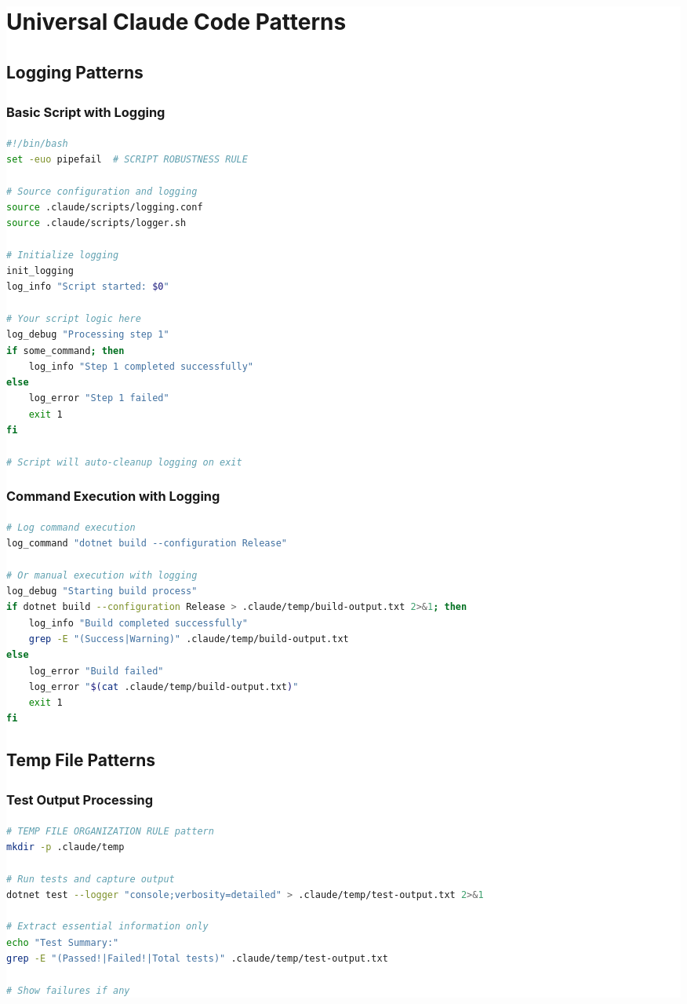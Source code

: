 # Universal Claude Code Patterns

## Logging Patterns

### Basic Script with Logging
```bash
#!/bin/bash
set -euo pipefail  # SCRIPT ROBUSTNESS RULE

# Source configuration and logging
source .claude/scripts/logging.conf
source .claude/scripts/logger.sh

# Initialize logging
init_logging
log_info "Script started: $0"

# Your script logic here
log_debug "Processing step 1"
if some_command; then
    log_info "Step 1 completed successfully"
else
    log_error "Step 1 failed"
    exit 1
fi

# Script will auto-cleanup logging on exit
```

### Command Execution with Logging
```bash
# Log command execution
log_command "dotnet build --configuration Release"

# Or manual execution with logging
log_debug "Starting build process"
if dotnet build --configuration Release > .claude/temp/build-output.txt 2>&1; then
    log_info "Build completed successfully"
    grep -E "(Success|Warning)" .claude/temp/build-output.txt
else
    log_error "Build failed"
    log_error "$(cat .claude/temp/build-output.txt)"
    exit 1
fi
```

## Temp File Patterns

### Test Output Processing
```bash
# TEMP FILE ORGANIZATION RULE pattern
mkdir -p .claude/temp

# Run tests and capture output
dotnet test --logger "console;verbosity=detailed" > .claude/temp/test-output.txt 2>&1

# Extract essential information only
echo "Test Summary:"
grep -E "(Passed!|Failed!|Total tests)" .claude/temp/test-output.txt

# Show failures if any
```